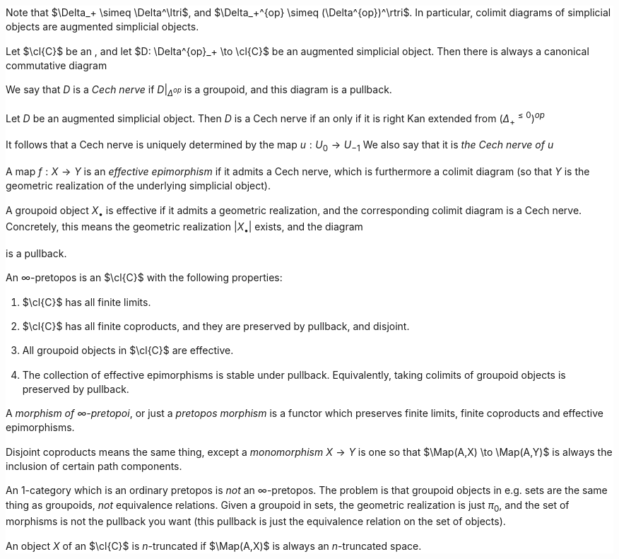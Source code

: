 Note that $\Delta_+ \simeq \Delta^\ltri$, and
$\Delta_+^{op} \simeq (\Delta^{op})^\rtri$. In particular, colimit
diagrams of simplicial objects are augmented simplicial objects.

Let $\cl{C}$ be an , and let $D: \Delta^{op}_+ \to \cl{C}$ be an
augmented simplicial object. Then there is always a canonical
commutative diagram

We say that $D$ is a *Cech nerve* if $D|_{\Delta^{op}}$ is a groupoid,
and this diagram is a pullback.

Let $D$ be an augmented simplicial object. Then $D$ is a Cech nerve if
an only if it is right Kan extended from $(\Delta_+^{\leq 0})^{op}$

It follows that a Cech nerve is uniquely determined by the map
$u: U_0 \to U_{-1}$ We also say that it is *the Cech nerve of $u$*

A map $f: X \to Y$ is an *effective epimorphism* if it admits a Cech
nerve, which is furthermore a colimit diagram (so that $Y$ is the
geometric realization of the underlying simplicial object).

A groupoid object $X_\bullet$ is effective if it admits a geometric
realization, and the corresponding colimit diagram is a Cech nerve.
Concretely, this means the geometric realization $|X_\bullet|$ exists,
and the diagram

is a pullback.

An $\infty$-pretopos is an $\cl{C}$ with the following properties:

1.  $\cl{C}$ has all finite limits.

2.  $\cl{C}$ has all finite coproducts, and they are preserved by
    pullback, and disjoint.

3.  All groupoid objects in $\cl{C}$ are effective.

4.  The collection of effective epimorphisms is stable under pullback.
    Equivalently, taking colimits of groupoid objects is preserved by
    pullback.

A *morphism of $\infty$-pretopoi*, or just a *pretopos morphism* is a
functor which preserves finite limits, finite coproducts and effective
epimorphisms.

Disjoint coproducts means the same thing, except a *monomorphism*
$X \to Y$ is one so that $\Map(A,X) \to \Map(A,Y)$ is always the
inclusion of certain path components.

An $1$-category which is an ordinary pretopos is *not* an
$\infty$-pretopos. The problem is that groupoid objects in e.g. sets are
the same thing as groupoids, *not* equivalence relations. Given a
groupoid in sets, the geometric realization is just $\pi_0$, and the set
of morphisms is not the pullback you want (this pullback is just the
equivalence relation on the set of objects).

An object $X$ of an $\cl{C}$ is $n$-truncated if $\Map(A,X)$ is always
an $n$-truncated space.
